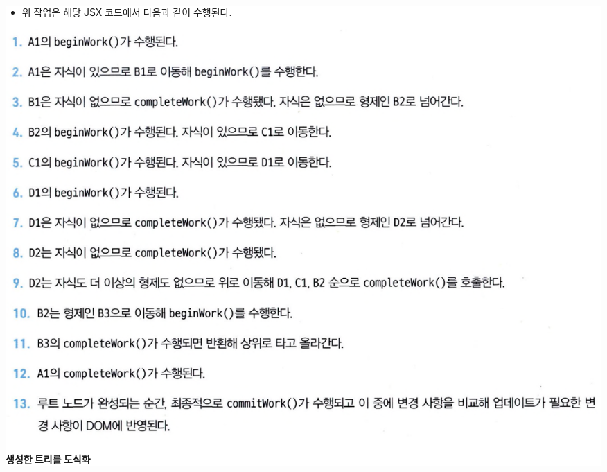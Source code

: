 - 위 작업은 해당 JSX 코드에서 다음과 같이 수행된다.

![image.png](/2.%20리액트%20핵심%20요소%20깊게%20살펴보기/영훈/image%2012.png)

**생성한 트리를 도식화**
